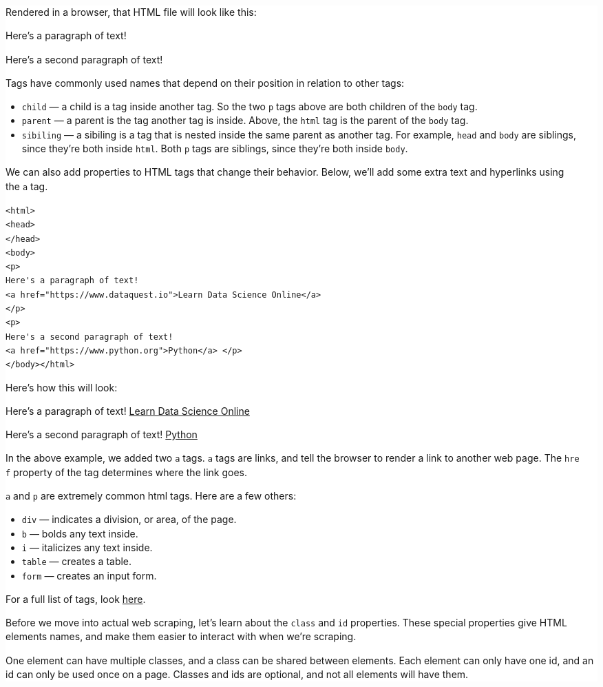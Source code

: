 Rendered in a browser, that HTML file will look like this:

Here’s a paragraph of text!

Here’s a second paragraph of text!

Tags have commonly used names that depend on their position in relation to other tags:

-   `child` — a child is a tag inside another tag. So the two `p` tags above are both children of the `body` tag.
-   `parent` — a parent is the tag another tag is inside. Above, the `html` tag is the parent of the `body` tag.
-   `sibiling` — a sibiling is a tag that is nested inside the same parent as another tag. For example, `head` and `body` are siblings, since they’re both inside `html`. Both `p` tags are siblings, since they’re both inside `body`.

We can also add properties to HTML tags that change their behavior. Below, we’ll add some extra text and hyperlinks using the `a` tag.

```
<html>
<head>
</head>
<body>
<p>
Here's a paragraph of text!
<a href="https://www.dataquest.io">Learn Data Science Online</a>
</p>
<p>
Here's a second paragraph of text!
<a href="https://www.python.org">Python</a> </p>
</body></html>
```

Here’s how this will look:

Here’s a paragraph of text! [Learn Data Science Online](https://www.dataquest.io/)

Here’s a second paragraph of text! [Python](https://www.python.org/)

In the above example, we added two `a` tags. `a` tags are links, and tell the browser to render a link to another web page. The `href` property of the tag determines where the link goes.

`a` and `p` are extremely common html tags. Here are a few others:

-   `div` — indicates a division, or area, of the page.
-   `b` — bolds any text inside.
-   `i` — italicizes any text inside.
-   `table` — creates a table.
-   `form` — creates an input form.

For a full list of tags, look [here](https://developer.mozilla.org/en-US/docs/Web/HTML/Element).

Before we move into actual web scraping, let’s learn about the `class` and `id` properties. These special properties give HTML elements names, and make them easier to interact with when we’re scraping.

One element can have multiple classes, and a class can be shared between elements. Each element can only have one id, and an id can only be used once on a page. Classes and ids are optional, and not all elements will have them.
